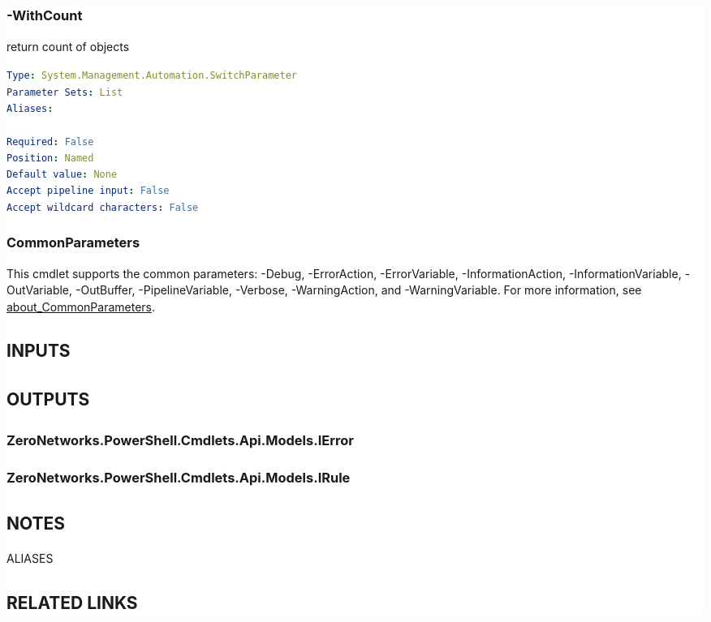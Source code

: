 ### -WithCount
return count of objects

```yaml
Type: System.Management.Automation.SwitchParameter
Parameter Sets: List
Aliases:

Required: False
Position: Named
Default value: None
Accept pipeline input: False
Accept wildcard characters: False
```

### CommonParameters
This cmdlet supports the common parameters: -Debug, -ErrorAction, -ErrorVariable, -InformationAction, -InformationVariable, -OutVariable, -OutBuffer, -PipelineVariable, -Verbose, -WarningAction, and -WarningVariable. For more information, see [about_CommonParameters](http://go.microsoft.com/fwlink/?LinkID=113216).

## INPUTS

## OUTPUTS

### ZeroNetworks.PowerShell.Cmdlets.Api.Models.IError

### ZeroNetworks.PowerShell.Cmdlets.Api.Models.IRule

## NOTES

ALIASES

## RELATED LINKS

